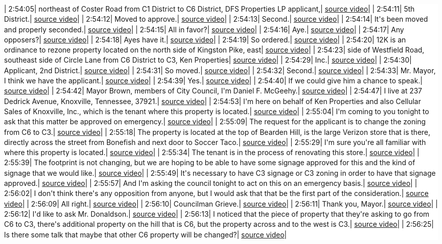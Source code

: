 | 2:54:05| northeast of Coster Road from C1 District to C6 District, DFS Properties LP applicant,| [source video](https://archive.org/details/citycouncil110517?start=10445)|
| 2:54:11| 5th District.| [source video](https://archive.org/details/citycouncil110517?start=10451)|
| 2:54:12| Moved to approve.| [source video](https://archive.org/details/citycouncil110517?start=10452)|
| 2:54:13| Second.| [source video](https://archive.org/details/citycouncil110517?start=10453)|
| 2:54:14| It's been moved and properly seconded.| [source video](https://archive.org/details/citycouncil110517?start=10454)|
| 2:54:15| All in favor?| [source video](https://archive.org/details/citycouncil110517?start=10455)|
| 2:54:16| Aye.| [source video](https://archive.org/details/citycouncil110517?start=10456)|
| 2:54:17| Any opposers?| [source video](https://archive.org/details/citycouncil110517?start=10457)|
| 2:54:18| Ayes have it.| [source video](https://archive.org/details/citycouncil110517?start=10458)|
| 2:54:19| So ordered.| [source video](https://archive.org/details/citycouncil110517?start=10459)|
| 2:54:20| 12K is an ordinance to rezone property located on the north side of Kingston Pike, east| [source video](https://archive.org/details/citycouncil110517?start=10460)|
| 2:54:23| side of Westfield Road, southeast side of Circle Lane from C6 District to C3, Ken Properties| [source video](https://archive.org/details/citycouncil110517?start=10463)|
| 2:54:29| Inc.| [source video](https://archive.org/details/citycouncil110517?start=10469)|
| 2:54:30| Applicant, 2nd District.| [source video](https://archive.org/details/citycouncil110517?start=10470)|
| 2:54:31| So moved.| [source video](https://archive.org/details/citycouncil110517?start=10471)|
| 2:54:32| Second.| [source video](https://archive.org/details/citycouncil110517?start=10472)|
| 2:54:33| Mr. Mayor, I think we have the applicant.| [source video](https://archive.org/details/citycouncil110517?start=10473)|
| 2:54:39| Yes.| [source video](https://archive.org/details/citycouncil110517?start=10479)|
| 2:54:40| If we could give him a chance to speak.| [source video](https://archive.org/details/citycouncil110517?start=10480)|
| 2:54:42| Mayor Brown, members of City Council, I'm Daniel F. McGeehy.| [source video](https://archive.org/details/citycouncil110517?start=10482)|
| 2:54:47| I live at 237 Dedrick Avenue, Knoxville, Tennessee, 37921.| [source video](https://archive.org/details/citycouncil110517?start=10487)|
| 2:54:53| I'm here on behalf of Ken Properties and also Cellular Sales of Knoxville, Inc., which is the tenant where this property is located.| [source video](https://archive.org/details/citycouncil110517?start=10493)|
| 2:55:04| I'm coming to you tonight to ask that this matter be approved on emergency.| [source video](https://archive.org/details/citycouncil110517?start=10504)|
| 2:55:09| The request for the applicant is to change the zoning from C6 to C3.| [source video](https://archive.org/details/citycouncil110517?start=10509)|
| 2:55:18| The property is located at the top of Bearden Hill, is the large Verizon store that is there, directly across the street from Bonefish and next door to Soccer Taco.| [source video](https://archive.org/details/citycouncil110517?start=10518)|
| 2:55:29| I'm sure you're all familiar with where this property is located.| [source video](https://archive.org/details/citycouncil110517?start=10529)|
| 2:55:34| The tenant is in the process of renovating this store.| [source video](https://archive.org/details/citycouncil110517?start=10534)|
| 2:55:39| The footprint is not changing, but we are hoping to be able to have some signage approved for this and the kind of signage that we would like.| [source video](https://archive.org/details/citycouncil110517?start=10539)|
| 2:55:49| It's necessary to have C3 signage or C3 zoning in order to have that signage approved.| [source video](https://archive.org/details/citycouncil110517?start=10549)|
| 2:55:57| And I'm asking the council tonight to act on this on an emergency basis.| [source video](https://archive.org/details/citycouncil110517?start=10557)|
| 2:56:02| I don't think there's any opposition from anyone, but I would ask that that be the first part of the consideration.| [source video](https://archive.org/details/citycouncil110517?start=10562)|
| 2:56:09| All right.| [source video](https://archive.org/details/citycouncil110517?start=10569)|
| 2:56:10| Councilman Grieve.| [source video](https://archive.org/details/citycouncil110517?start=10570)|
| 2:56:11| Thank you, Mayor.| [source video](https://archive.org/details/citycouncil110517?start=10571)|
| 2:56:12| I'd like to ask Mr. Donaldson.| [source video](https://archive.org/details/citycouncil110517?start=10572)|
| 2:56:13| I noticed that the piece of property that they're asking to go from C6 to C3, there's additional property on the hill that is C6, but the property across and to the west is C3.| [source video](https://archive.org/details/citycouncil110517?start=10573)|
| 2:56:25| Is there some talk that maybe that other C6 property will be changed?| [source video](https://archive.org/details/citycouncil110517?start=10585)|